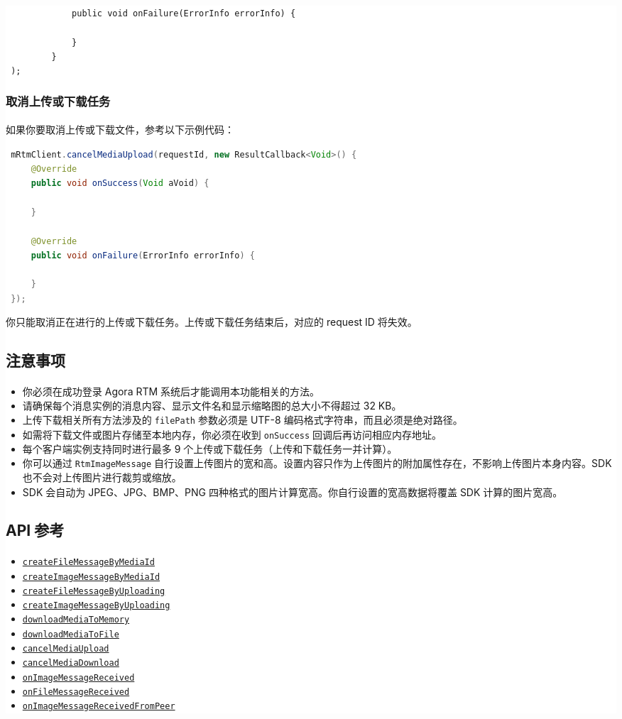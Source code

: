    ```
                public void onFailure(ErrorInfo errorInfo) {
    
                }
            }
    );
   ```



### 取消上传或下载任务


   如果你要取消上传或下载文件，参考以下示例代码：

   ```java
    mRtmClient.cancelMediaUpload(requestId, new ResultCallback<Void>() {
        @Override
        public void onSuccess(Void aVoid) {
    
        }
    
        @Override
        public void onFailure(ErrorInfo errorInfo) {
    
        }
    });
   ```

<div class="note">你只能取消正在进行的上传或下载任务。上传或下载任务结束后，对应的 request ID 将失效。</div>

## 注意事项

- 你必须在成功登录 Agora RTM 系统后才能调用本功能相关的方法。
- 请确保每个消息实例的消息内容、显示文件名和显示缩略图的总大小不得超过 32 KB。
- 上传下载相关所有方法涉及的 `filePath` 参数必须是 UTF-8 编码格式字符串，而且必须是绝对路径。
- 如需将下载文件或图片存储至本地内存，你必须在收到 `onSuccess` 回调后再访问相应内存地址。
- 每个客户端实例支持同时进行最多 9 个上传或下载任务（上传和下载任务一并计算）。
- 你可以通过 `RtmImageMessage` 自行设置上传图片的宽和高。设置内容只作为上传图片的附加属性存在，不影响上传图片本身内容。SDK 也不会对上传图片进行裁剪或缩放。
- SDK 会自动为 JPEG、JPG、BMP、PNG 四种格式的图片计算宽高。你自行设置的宽高数据将覆盖 SDK 计算的图片宽高。

## API 参考

- [`createFileMessageByMediaId`](/cn/Real-time-Messaging/API%20Reference/RTM_java_linux/classio_1_1agora_1_1rtm_1_1_rtm_client.html#ae4104179072ed6ebcf050d12250c7a1b)
- [`createImageMessageByMediaId`](/cn/Real-time-Messaging/API%20Reference/RTM_java_linux/classio_1_1agora_1_1rtm_1_1_rtm_client.html#aaa3e2556fc93af882fd2758419c682af)
- [`createFileMessageByUploading`](/cn/Real-time-Messaging/API%20Reference/RTM_java_linux/classio_1_1agora_1_1rtm_1_1_rtm_client.html#a1b08207278d611e5e4b87e6d9712e0c7)
- [`createImageMessageByUploading`](/cn/Real-time-Messaging/API%20Reference/RTM_java_linux/classio_1_1agora_1_1rtm_1_1_rtm_client.html#afc93fad7700593a803ddbc87482c0ac0)
- [`downloadMediaToMemory`](/cn/Real-time-Messaging/API%20Reference/RTM_java_linux/classio_1_1agora_1_1rtm_1_1_rtm_client.html#a3d2568cc940dfd8c8110e70dcc4fb85d)
- [`downloadMediaToFile`](/cn/Real-time-Messaging/API%20Reference/RTM_java_linux/classio_1_1agora_1_1rtm_1_1_rtm_client.html#a34e0bd19fb0bbd1d91dec0a1af100038)
- [`cancelMediaUpload`](/cn/Real-time-Messaging/API%20Reference/RTM_java_linux/classio_1_1agora_1_1rtm_1_1_rtm_client.html#a17467b5b336a39bc0d29058244aa7c0c)
- [`cancelMediaDownload`](/cn/Real-time-Messaging/API%20Reference/RTM_java_linux/classio_1_1agora_1_1rtm_1_1_rtm_client.html#a21af4c790dcb6547253ffd43114696a5)
- [`onImageMessageReceived`](/cn/Real-time-Messaging/API%20Reference/RTM_java_linux/interfaceio_1_1agora_1_1rtm_1_1_rtm_channel_listener.html#aa5e74313bc9c7a47e2e877690bbd5b8d)
- [`onFileMessageReceived`](/cn/Real-time-Messaging/API%20Reference/RTM_java_linux/interfaceio_1_1agora_1_1rtm_1_1_rtm_channel_listener.html#a0d6889ad993ae6e99edaa1d05e67ba77)
- [`onImageMessageReceivedFromPeer`](/cn/Real-time-Messaging/API%20Reference/RTM_java_linux/interfaceio_1_1agora_1_1rtm_1_1_rtm_client_listener.html#a9cdc9016e7b3349d8340318411852ccf)